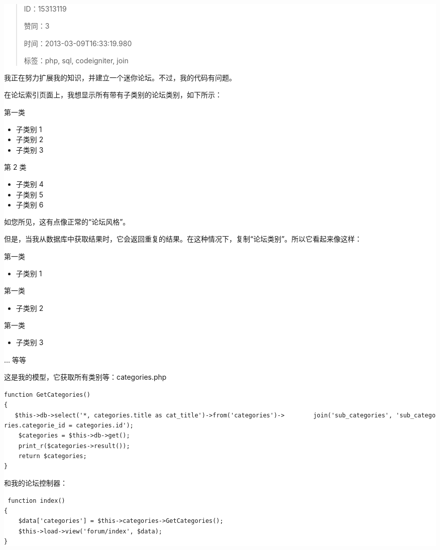> ID：15313119
> 
> 赞同：3
> 
> 时间：2013-03-09T16:33:19.980
> 
> 标签：php, sql, codeigniter, join

我正在努力扩展我的知识，并建立一个迷你论坛。不过，我的代码有问题。

在论坛索引页面上，我想显示所有带有子类别的论坛类别，如下所示：

第一类

*   子类别 1
*   子类别 2
*   子类别 3

第 2 类

*   子类别 4
*   子类别 5
*   子类别 6

如您所见，这有点像正常的“论坛风格”。

但是，当我从数据库中获取结果时，它会返回重复的结果。在这种情况下，复制“论坛类别”。所以它看起来像这样：

第一类

*   子类别 1

第一类

*   子类别 2

第一类

*   子类别 3

... 等等

这是我的模型，它获取所有类别等：categories.php

```
function GetCategories()
{   
   $this->db->select('*, categories.title as cat_title')->from('categories')->        join('sub_categories', 'sub_categories.categorie_id = categories.id');
    $categories = $this->db->get();
    print_r($categories->result());
    return $categories;
} 
```

和我的论坛控制器：

```
 function index()
{
    $data['categories'] = $this->categories->GetCategories();
    $this->load->view('forum/index', $data);
} 
```
